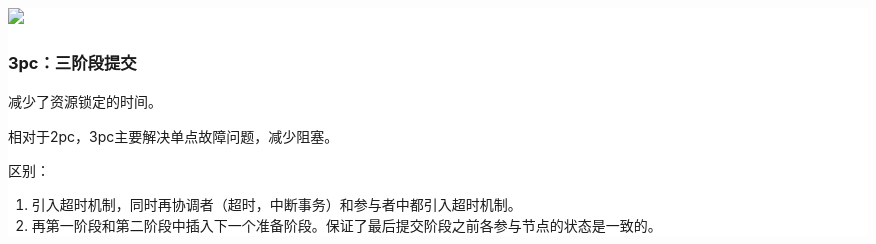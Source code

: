 ![](..\..\images\taxi-online\2pc.jpg)

### 3pc：三阶段提交

减少了资源锁定的时间。

相对于2pc，3pc主要解决单点故障问题，减少阻塞。

区别：

1. 引入超时机制，同时再协调者（超时，中断事务）和参与者中都引入超时机制。
2. 再第一阶段和第二阶段中插入下一个准备阶段。保证了最后提交阶段之前各参与节点的状态是一致的。
